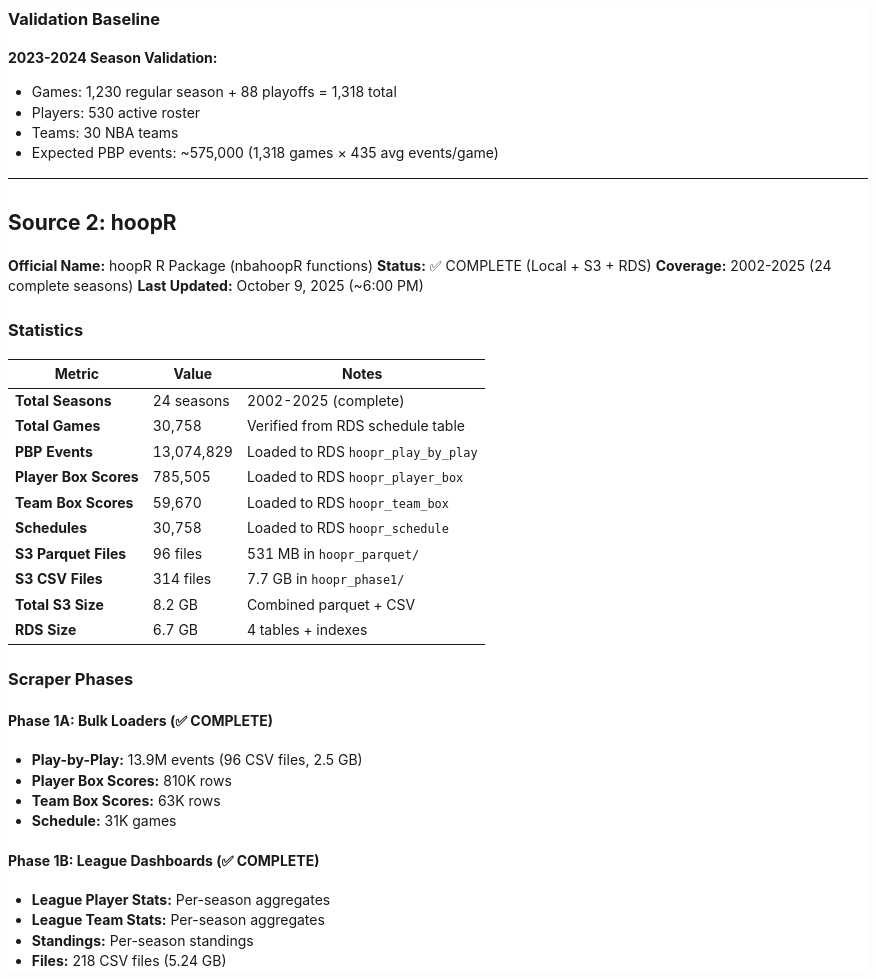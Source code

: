 ### Validation Baseline

**2023-2024 Season Validation:**
- Games: 1,230 regular season + 88 playoffs = 1,318 total
- Players: 530 active roster
- Teams: 30 NBA teams
- Expected PBP events: ~575,000 (1,318 games × 435 avg events/game)

---

## Source 2: hoopR

**Official Name:** hoopR R Package (nbahoopR functions)
**Status:** ✅ COMPLETE (Local + S3 + RDS)
**Coverage:** 2002-2025 (24 complete seasons)
**Last Updated:** October 9, 2025 (~6:00 PM)

### Statistics

| Metric | Value | Notes |
|--------|-------|-------|
| **Total Seasons** | 24 seasons | 2002-2025 (complete) |
| **Total Games** | 30,758 | Verified from RDS schedule table |
| **PBP Events** | 13,074,829 | Loaded to RDS `hoopr_play_by_play` |
| **Player Box Scores** | 785,505 | Loaded to RDS `hoopr_player_box` |
| **Team Box Scores** | 59,670 | Loaded to RDS `hoopr_team_box` |
| **Schedules** | 30,758 | Loaded to RDS `hoopr_schedule` |
| **S3 Parquet Files** | 96 files | 531 MB in `hoopr_parquet/` |
| **S3 CSV Files** | 314 files | 7.7 GB in `hoopr_phase1/` |
| **Total S3 Size** | 8.2 GB | Combined parquet + CSV |
| **RDS Size** | 6.7 GB | 4 tables + indexes |

### Scraper Phases

#### Phase 1A: Bulk Loaders (✅ COMPLETE)
- **Play-by-Play:** 13.9M events (96 CSV files, 2.5 GB)
- **Player Box Scores:** 810K rows
- **Team Box Scores:** 63K rows
- **Schedule:** 31K games

#### Phase 1B: League Dashboards (✅ COMPLETE)
- **League Player Stats:** Per-season aggregates
- **League Team Stats:** Per-season aggregates
- **Standings:** Per-season standings
- **Files:** 218 CSV files (5.24 GB)
